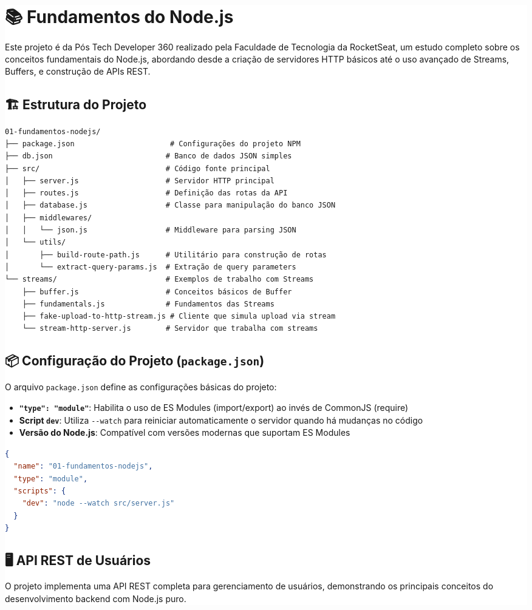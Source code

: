 # 📚 Fundamentos do Node.js

Este projeto é da Pós Tech Developer 360 realizado pela Faculdade de Tecnologia da RocketSeat, um estudo completo sobre os conceitos fundamentais do Node.js, abordando desde a criação de servidores HTTP básicos até o uso avançado de Streams, Buffers, e construção de APIs REST.

## 🏗️ Estrutura do Projeto

```
01-fundamentos-nodejs/
├── package.json                      # Configurações do projeto NPM
├── db.json                          # Banco de dados JSON simples
├── src/                             # Código fonte principal
│   ├── server.js                    # Servidor HTTP principal
│   ├── routes.js                    # Definição das rotas da API
│   ├── database.js                  # Classe para manipulação do banco JSON
│   ├── middlewares/
│   │   └── json.js                  # Middleware para parsing JSON
│   └── utils/
│       ├── build-route-path.js      # Utilitário para construção de rotas
│       └── extract-query-params.js  # Extração de query parameters
└── streams/                         # Exemplos de trabalho com Streams
    ├── buffer.js                    # Conceitos básicos de Buffer
    ├── fundamentals.js              # Fundamentos das Streams
    ├── fake-upload-to-http-stream.js # Cliente que simula upload via stream
    └── stream-http-server.js        # Servidor que trabalha com streams
```

## 📦 Configuração do Projeto (`package.json`)

O arquivo `package.json` define as configurações básicas do projeto:

- **`"type": "module"`**: Habilita o uso de ES Modules (import/export) ao invés de CommonJS (require)
- **Script `dev`**: Utiliza `--watch` para reiniciar automaticamente o servidor quando há mudanças no código
- **Versão do Node.js**: Compatível com versões modernas que suportam ES Modules

```json
{
  "name": "01-fundamentos-nodejs",
  "type": "module",
  "scripts": {
    "dev": "node --watch src/server.js"
  }
}
```

## 🖥️ API REST de Usuários

O projeto implementa uma API REST completa para gerenciamento de usuários, demonstrando os principais conceitos do desenvolvimento backend com Node.js puro.
